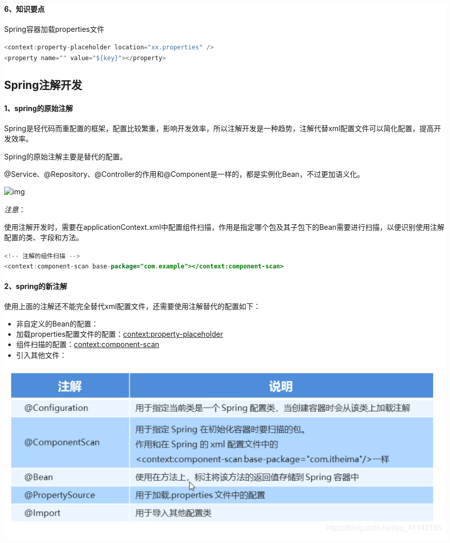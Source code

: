 #### 6、知识要点

Spring容器加载properties文件

```java
<context:property-placeholder location="xx.properties" />
<property name="" value="${key}"></property>
```

## Spring注解开发

#### 1、spring的原始注解

Spring是轻代码而重配置的框架，配置比较繁重，影响开发效率，所以注解开发是一种趋势，注解代替xml配置文件可以简化配置，提高开发效率。

Spring的原始注解主要是替代<Bean>的配置。

@Service、@Repository、@Controller的作用和@Component是一样的，都是实例化Bean，不过更加语义化。

![img](https://img2020.cnblogs.com/blog/1894435/202008/1894435-20200809224304574-1961982060.png)

*注意*：

使用注解开发时，需要在applicationContext.xml中配置组件扫描，作用是指定哪个包及其子包下的Bean需要进行扫描，以便识别使用注解配置的类、字段和方法。

```java
<!-- 注解的组件扫描 -->
<context:component-scan base-package="com.example"></context:component-scan>
```

#### 2、spring的新注解

使用上面的注解还不能完全替代xml配置文件，还需要使用注解替代的配置如下：

* 非自定义的Bean的配置：<bean>
* 加载properties配置文件的配置：<context:property-placeholder>
* 组件扫描的配置：<context:component-scan>
* 引入其他文件：<import>

![img_1.png](img_1.png)
